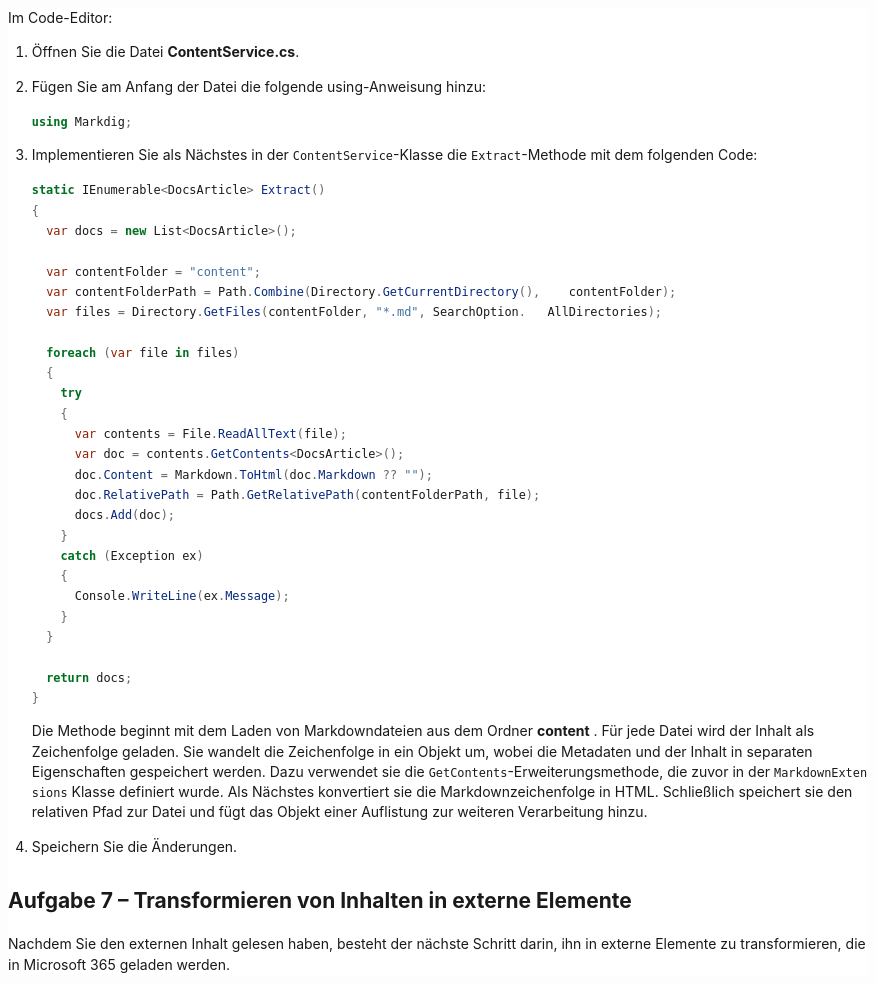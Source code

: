 Im Code-Editor:

1. Öffnen Sie die Datei **ContentService.cs**.
1. Fügen Sie am Anfang der Datei die folgende using-Anweisung hinzu:

   ```csharp
   using Markdig;
   ```

1. Implementieren Sie als Nächstes in der `ContentService`-Klasse die `Extract`-Methode mit dem folgenden Code:

   ```csharp
   static IEnumerable<DocsArticle> Extract()
   {
     var docs = new List<DocsArticle>();
   
     var contentFolder = "content";
     var contentFolderPath = Path.Combine(Directory.GetCurrentDirectory(),    contentFolder);
     var files = Directory.GetFiles(contentFolder, "*.md", SearchOption.   AllDirectories);
   
     foreach (var file in files)
     {
       try
       {
         var contents = File.ReadAllText(file);
         var doc = contents.GetContents<DocsArticle>();
         doc.Content = Markdown.ToHtml(doc.Markdown ?? "");
         doc.RelativePath = Path.GetRelativePath(contentFolderPath, file);
         docs.Add(doc);
       }
       catch (Exception ex)
       {
         Console.WriteLine(ex.Message);
       }
     }
   
     return docs;
   }
   ```

   Die Methode beginnt mit dem Laden von Markdowndateien aus dem Ordner **content** . Für jede Datei wird der Inhalt als Zeichenfolge geladen. Sie wandelt die Zeichenfolge in ein Objekt um, wobei die Metadaten und der Inhalt in separaten Eigenschaften gespeichert werden. Dazu verwendet sie die `GetContents`-Erweiterungsmethode, die zuvor in der `MarkdownExtensions` Klasse definiert wurde. Als Nächstes konvertiert sie die Markdownzeichenfolge in HTML. Schließlich speichert sie den relativen Pfad zur Datei und fügt das Objekt einer Auflistung zur weiteren Verarbeitung hinzu.

1. Speichern Sie die Änderungen.

## Aufgabe 7 – Transformieren von Inhalten in externe Elemente

Nachdem Sie den externen Inhalt gelesen haben, besteht der nächste Schritt darin, ihn in externe Elemente zu transformieren, die in Microsoft 365 geladen werden.
